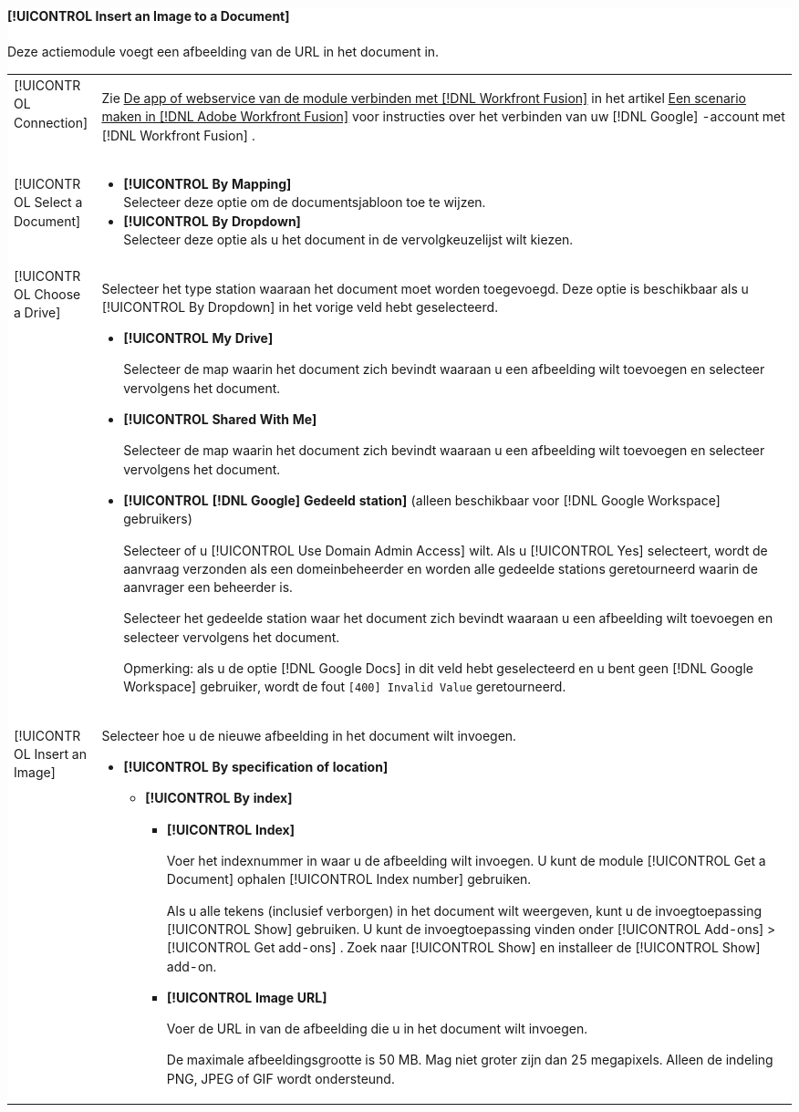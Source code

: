 #### [!UICONTROL Insert an Image to a Document]

Deze actiemodule voegt een afbeelding van de URL in het document in.

<table style="table-layout:auto"> 
 <col> 
 <col> 
 <tbody> 
  <tr> 
   <td role="rowheader">[!UICONTROL Connection]</td> 
   <td> <p>Zie <a href="../../workfront-fusion/scenarios/create-a-scenario.md#connect" class="MCXref xref"> De app of webservice van de module verbinden met [!DNL Workfront Fusion]</a> in het artikel <a href="../../workfront-fusion/scenarios/create-a-scenario.md" class="MCXref xref"> Een scenario maken in [!DNL Adobe Workfront Fusion]</a> voor instructies over het verbinden van uw [!DNL Google] -account met [!DNL Workfront Fusion] .</p> </td> 
  </tr> 
  <tr> 
   <td role="rowheader"> <p>[!UICONTROL Select a Document]</p> </td> 
   <td> 
    <ul> 
     <li><strong>[!UICONTROL By Mapping]</strong> <br>Selecteer deze optie om de documentsjabloon toe te wijzen.</li> 
     <li><strong>[!UICONTROL By Dropdown]</strong> <br> Selecteer deze optie als u het document in de vervolgkeuzelijst wilt kiezen.</li> 
    </ul> </td> 
  </tr> 
  <tr> 
   <td role="rowheader">[!UICONTROL Choose a Drive]</td> 
   <td> <p>Selecteer het type station waaraan het document moet worden toegevoegd. Deze optie is beschikbaar als u [!UICONTROL By Dropdown] in het vorige veld hebt geselecteerd.</p> 
    <ul> 
     <li> <p><strong>[!UICONTROL My Drive]</strong> </p> <p>Selecteer de map waarin het document zich bevindt waaraan u een afbeelding wilt toevoegen en selecteer vervolgens het document.</p> </li> 
     <li> <p><strong>[!UICONTROL Shared With Me]</strong> </p> <p>Selecteer de map waarin het document zich bevindt waaraan u een afbeelding wilt toevoegen en selecteer vervolgens het document.</p> </li> 
     <li> <p><strong>[!UICONTROL [!DNL Google] Gedeeld station] </strong> (alleen beschikbaar voor [!DNL Google Workspace] gebruikers)</p> <p>Selecteer of u [!UICONTROL Use Domain Admin Access] wilt. Als u [!UICONTROL Yes] selecteert, wordt de aanvraag verzonden als een domeinbeheerder en worden alle gedeelde stations geretourneerd waarin de aanvrager een beheerder is.</p> <p>Selecteer het gedeelde station waar het document zich bevindt waaraan u een afbeelding wilt toevoegen en selecteer vervolgens het document.</p> <p>Opmerking: als u de optie [!DNL Google Docs] in dit veld hebt geselecteerd en u bent geen [!DNL Google Workspace] gebruiker, wordt de fout <code>[400] Invalid Value</code> geretourneerd.</p> </li> 
    </ul> </td> 
  </tr> 
  <tr> 
   <td role="rowheader"> <p>[!UICONTROL Insert an Image]</p> </td> 
   <td> <p>Selecteer hoe u de nieuwe afbeelding in het document wilt invoegen.</p> 
    <ul> 
     <li> <p><strong>[!UICONTROL By specification of location]</strong> </p> 
      <ul> 
       <li> <p><strong>[!UICONTROL By index]</strong> </p> 
        <ul> 
         <li> <p><strong>[!UICONTROL Index]</strong> </p> <p>Voer het indexnummer in waar u de afbeelding wilt invoegen. U kunt de module [!UICONTROL Get a Document] ophalen [!UICONTROL Index number] gebruiken.</p> <p>Als u alle tekens (inclusief verborgen) in het document wilt weergeven, kunt u de invoegtoepassing [!UICONTROL Show] gebruiken. U kunt de invoegtoepassing vinden onder [!UICONTROL Add-ons] &gt; [!UICONTROL Get add-ons] . Zoek naar [!UICONTROL Show] en installeer de [!UICONTROL Show] add-on.</p> </li> 
         <li> <p><strong>[!UICONTROL Image URL]</strong> </p> <p>Voer de URL in van de afbeelding die u in het document wilt invoegen.</p> <p>De maximale afbeeldingsgrootte is 50 MB. Mag niet groter zijn dan 25 megapixels. Alleen de indeling PNG, JPEG of GIF wordt ondersteund.</p> </li> 
        </ul> </li> 